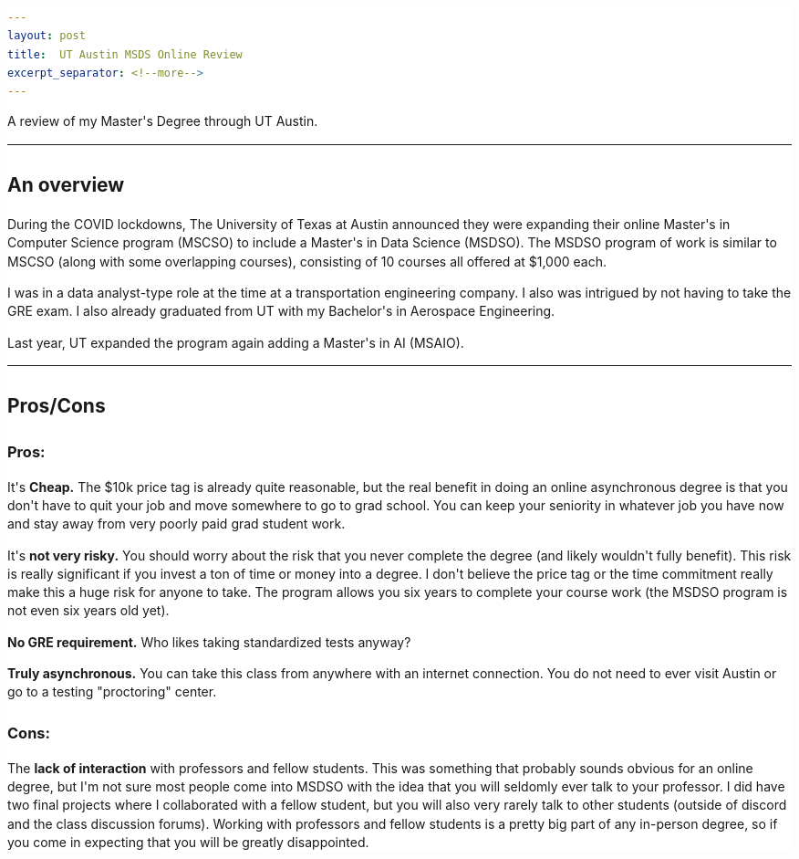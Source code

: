 ```yaml
---
layout: post
title:  UT Austin MSDS Online Review
excerpt_separator: <!--more-->
---
```


A review of my Master's Degree through UT Austin. 



***

## An overview

During the COVID lockdowns, The University of Texas at Austin announced they were expanding their online Master's in Computer Science program (MSCSO) to include a Master's in Data Science (MSDSO). The MSDSO program of work is similar to MSCSO (along with some overlapping courses), consisting of 10 courses all offered at $1,000 each. 

I was in a data analyst-type role at the time at a transportation engineering company. I also was intrigued by not having to take the GRE exam. I also already graduated from UT with my Bachelor's in Aerospace Engineering. 

Last year, UT expanded the program again adding a Master's in AI (MSAIO).

***

## Pros/Cons

### Pros:

It's **Cheap.** The $10k price tag is already quite reasonable, but the real benefit in doing an online asynchronous degree is that you don't have to quit your job and move somewhere to go to grad school. You can keep your seniority in whatever job you have now and stay away from very poorly paid grad student work.

It's **not very risky.** You should worry about the risk that you never complete the degree (and likely wouldn't fully benefit). This risk is really significant if you invest a ton of time or money into a degree. I don't believe the price tag or the time commitment really make this a huge risk for anyone to take. The program allows you six years to complete your course work (the MSDSO program is not even six years old yet).

**No GRE requirement.** Who likes taking standardized tests anyway?

**Truly asynchronous.** You can take this class from anywhere with an internet connection. You do not need to ever visit Austin or go to a testing "proctoring" center. 

### Cons:

The **lack of interaction** with professors and fellow students. This was something that probably sounds obvious for an online degree, but I'm not sure most people come into MSDSO with the idea that you will seldomly ever talk to your professor. I did have two final projects where I collaborated with a fellow student, but you will also very rarely talk to other students (outside of discord and the class discussion forums). Working with professors and fellow students is a pretty big part of any in-person degree, so if you come in expecting that you will be greatly disappointed. 
